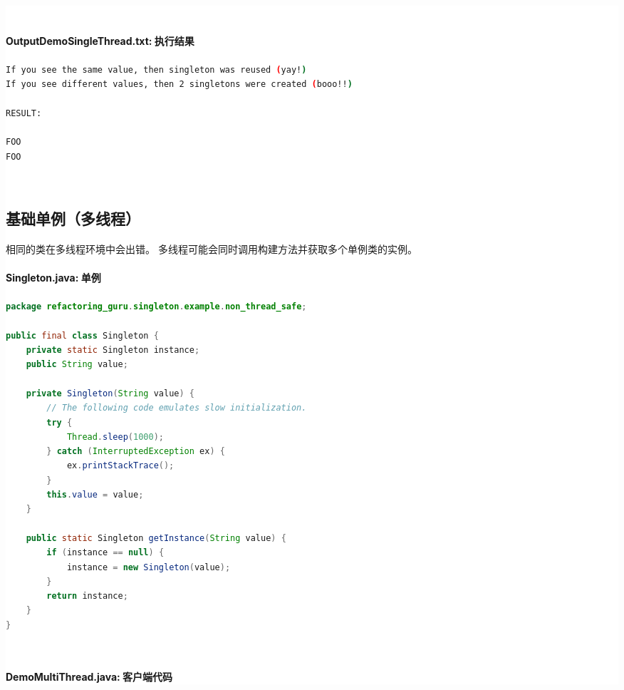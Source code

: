 ```java
```

&nbsp;

####  **OutputDemoSingleThread.txt:** 执行结果

```bash
If you see the same value, then singleton was reused (yay!)
If you see different values, then 2 singletons were created (booo!!)

RESULT:

FOO
FOO
```

&nbsp;

## 基础单例（多线程）

相同的类在多线程环境中会出错。 多线程可能会同时调用构建方法并获取多个单例类的实例。

####  **Singleton.java:** 单例

```java
package refactoring_guru.singleton.example.non_thread_safe;

public final class Singleton {
    private static Singleton instance;
    public String value;

    private Singleton(String value) {
        // The following code emulates slow initialization.
        try {
            Thread.sleep(1000);
        } catch (InterruptedException ex) {
            ex.printStackTrace();
        }
        this.value = value;
    }

    public static Singleton getInstance(String value) {
        if (instance == null) {
            instance = new Singleton(value);
        }
        return instance;
    }
}
```

&nbsp; &nbsp;

#### **DemoMultiThread.java:** 客户端代码
